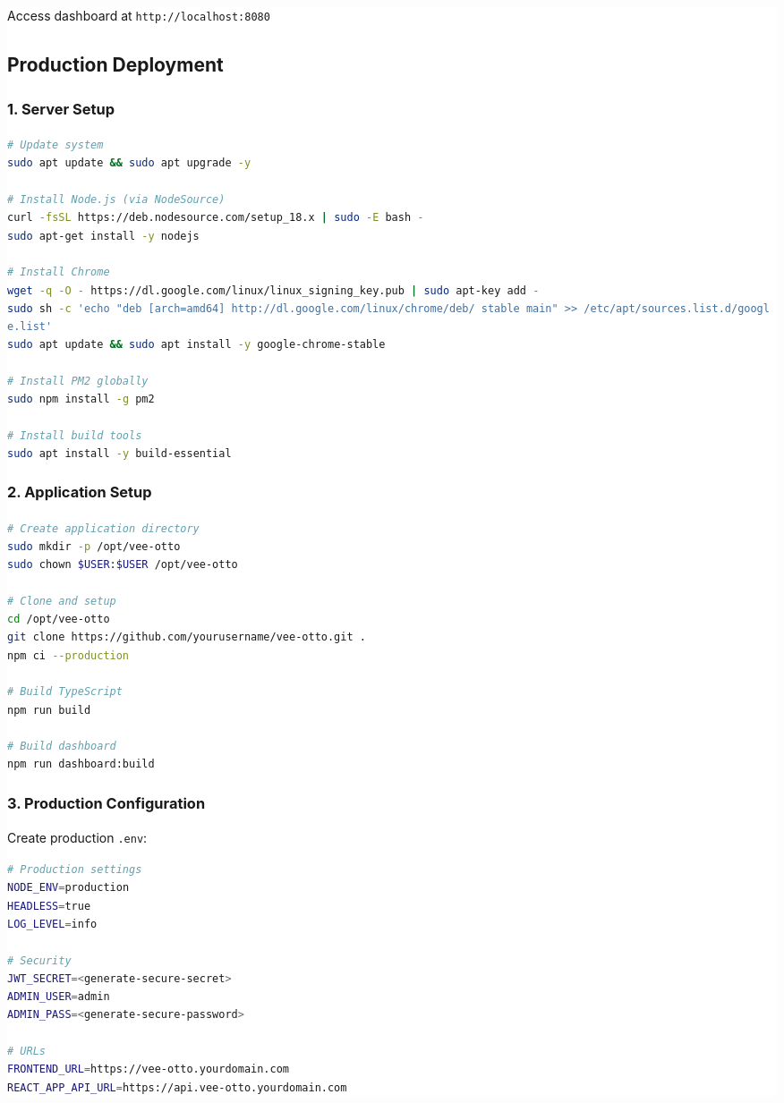 Access dashboard at `http://localhost:8080`

## Production Deployment

### 1. Server Setup

```bash
# Update system
sudo apt update && sudo apt upgrade -y

# Install Node.js (via NodeSource)
curl -fsSL https://deb.nodesource.com/setup_18.x | sudo -E bash -
sudo apt-get install -y nodejs

# Install Chrome
wget -q -O - https://dl.google.com/linux/linux_signing_key.pub | sudo apt-key add -
sudo sh -c 'echo "deb [arch=amd64] http://dl.google.com/linux/chrome/deb/ stable main" >> /etc/apt/sources.list.d/google.list'
sudo apt update && sudo apt install -y google-chrome-stable

# Install PM2 globally
sudo npm install -g pm2

# Install build tools
sudo apt install -y build-essential
```

### 2. Application Setup

```bash
# Create application directory
sudo mkdir -p /opt/vee-otto
sudo chown $USER:$USER /opt/vee-otto

# Clone and setup
cd /opt/vee-otto
git clone https://github.com/yourusername/vee-otto.git .
npm ci --production

# Build TypeScript
npm run build

# Build dashboard
npm run dashboard:build
```

### 3. Production Configuration

Create production `.env`:

```bash
# Production settings
NODE_ENV=production
HEADLESS=true
LOG_LEVEL=info

# Security
JWT_SECRET=<generate-secure-secret>
ADMIN_USER=admin
ADMIN_PASS=<generate-secure-password>

# URLs
FRONTEND_URL=https://vee-otto.yourdomain.com
REACT_APP_API_URL=https://api.vee-otto.yourdomain.com
```
